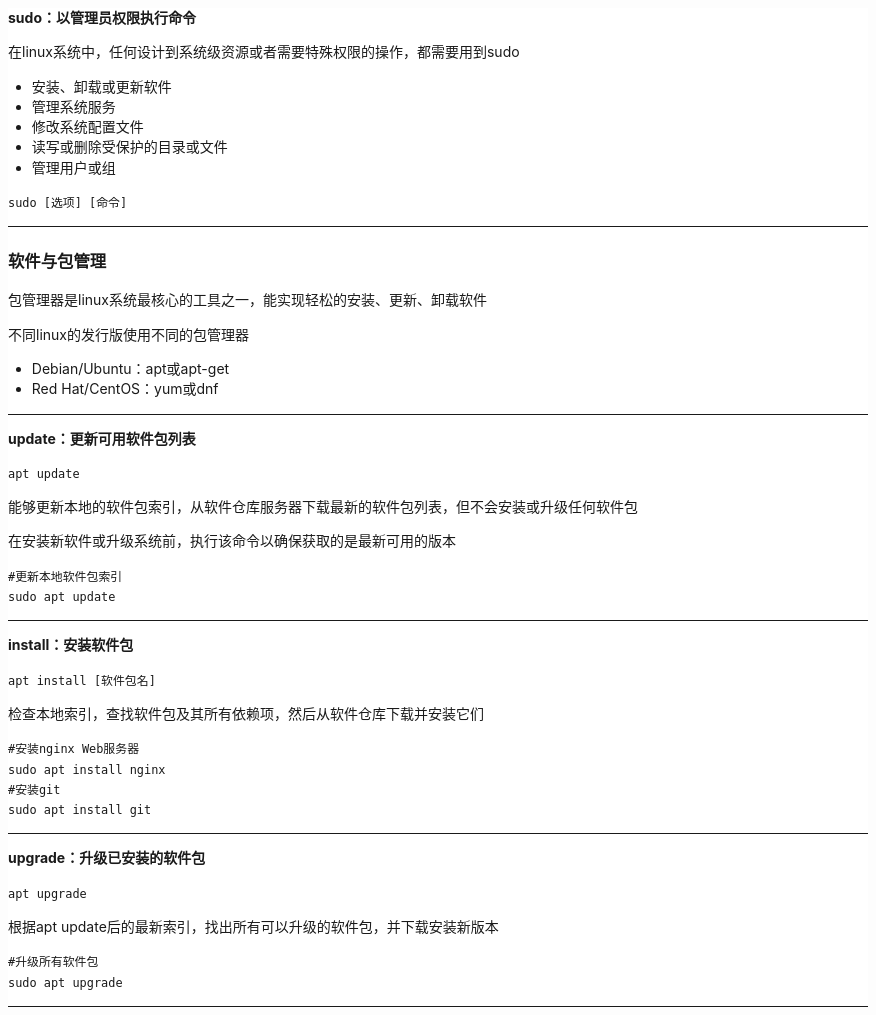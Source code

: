 
**sudo：以管理员权限执行命令**  

在linux系统中，任何设计到系统级资源或者需要特殊权限的操作，都需要用到sudo  
- 安装、卸载或更新软件
- 管理系统服务
- 修改系统配置文件
- 读写或删除受保护的目录或文件
- 管理用户或组

`sudo [选项] [命令]`  

---

### 软件与包管理  

包管理器是linux系统最核心的工具之一，能实现轻松的安装、更新、卸载软件  

不同linux的发行版使用不同的包管理器
- Debian/Ubuntu：apt或apt-get  
- Red Hat/CentOS：yum或dnf

---

**update：更新可用软件包列表**  

`apt update`  

能够更新本地的软件包索引，从软件仓库服务器下载最新的软件包列表，但不会安装或升级任何软件包  

在安装新软件或升级系统前，执行该命令以确保获取的是最新可用的版本  

```shell
#更新本地软件包索引
sudo apt update
```

---

**install：安装软件包**  

`apt install [软件包名]`  

检查本地索引，查找软件包及其所有依赖项，然后从软件仓库下载并安装它们  

```shell
#安装nginx Web服务器
sudo apt install nginx
#安装git
sudo apt install git
```

---

**upgrade：升级已安装的软件包** 

`apt upgrade` 

根据apt update后的最新索引，找出所有可以升级的软件包，并下载安装新版本  

```shell
#升级所有软件包
sudo apt upgrade
```

---